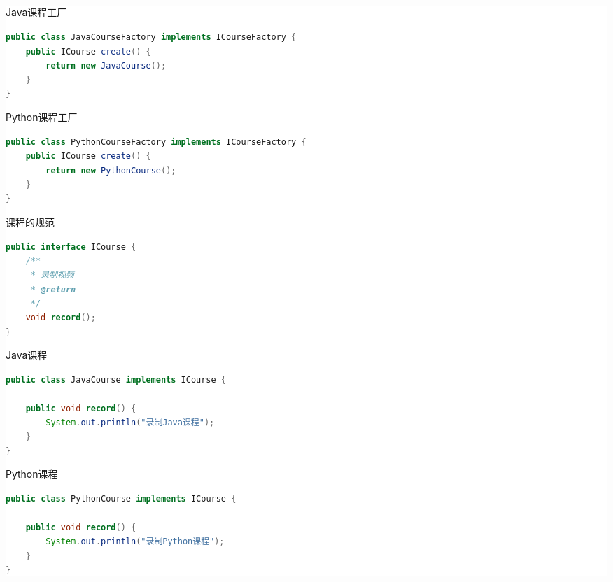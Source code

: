 

Java课程工厂

```java
public class JavaCourseFactory implements ICourseFactory {
    public ICourse create() {
        return new JavaCourse();
    }
}
```



Python课程工厂

```java
public class PythonCourseFactory implements ICourseFactory {
    public ICourse create() {
        return new PythonCourse();
    }
}
```



课程的规范

```java
public interface ICourse {
    /**
     * 录制视频
     * @return
     */
    void record();
}
```



Java课程

```java
public class JavaCourse implements ICourse {

    public void record() {
        System.out.println("录制Java课程");
    }
}
```



Python课程

```java
public class PythonCourse implements ICourse {

    public void record() {
        System.out.println("录制Python课程");
    }
}
```
